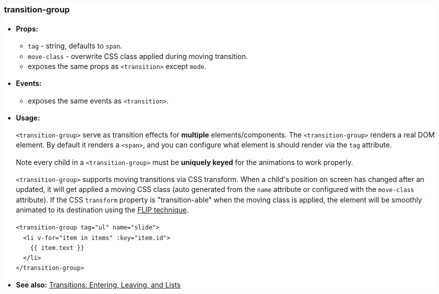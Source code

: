   <h3>
    transition-group
  </h3>
  
  <ul>
    <li>
      <p>
        <strong>Props:</strong>
      </p>
      <ul>
        <li>
          <code>tag</code> - string, defaults to <code>span</code>.
        </li>
        <li>
          <code>move-class</code> - overwrite CSS class applied during moving transition.
        </li>
        <li>
          exposes the same props as <code>&lt;transition&gt;</code> except <code>mode</code>.
        </li>
      </ul>
    </li>
    <li>
      <p>
        <strong>Events:</strong>
      </p>
      <ul>
        <li>
          exposes the same events as <code>&lt;transition&gt;</code>.
        </li>
      </ul>
    </li>
    <li>
      <p>
        <strong>Usage:</strong>
      </p>
      <p>
        <code>&lt;transition-group&gt;</code> serve as transition effects for <strong>multiple</strong> elements/components. The <code>&lt;transition-group&gt;</code> renders a real DOM element. By default it renders a <code>&lt;span&gt;</code>, and you can configure what element is should render via the <code>tag</code> attribute.
      </p>
      <p>
        Note every child in a <code>&lt;transition-group&gt;</code> must be <strong>uniquely keyed</strong> for the animations to work properly.
      </p>
      <p>
        <code>&lt;transition-group&gt;</code> supports moving transitions via CSS transform. When a child's position on screen has changed after an updated, it will get applied a moving CSS class (auto generated from the <code>name</code> attribute or configured with the <code>move-class</code> attribute). If the CSS <code>transform</code> property is "transition-able" when the moving class is applied, the element will be smoothly animated to its destination using the <a href="https://aerotwist.com/blog/flip-your-animations/">FLIP technique</a>.
      </p>
      <pre><code class="html">&lt;transition-group tag="ul" name="slide"&gt;
  &lt;li v-for="item in items" :key="item.id"&gt;
    {{ item.text }}
  &lt;/li&gt;
&lt;/transition-group&gt;
</code></pre>
    </li>
    <li>
      <p>
        <strong>See also:</strong> <a href="../guide/transitions.html">Transitions: Entering, Leaving, and Lists</a>